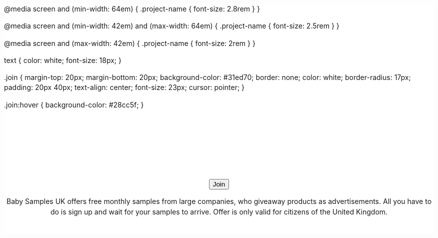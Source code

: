 @media screen and (min-width: 64em) {
    .project-name {
        font-size: 2.8rem
    }
}

@media screen and (min-width: 42em) and (max-width: 64em) {
    .project-name {
        font-size: 2.5rem
    }
}

@media screen and (max-width: 42em) {
    .project-name {
        font-size: 2rem
    }
}

text {
  color: white;
  font-size: 18px;
  }
  
.join {
  margin-top: 20px;
  margin-bottom: 20px;
  background-color: #31ed70;
  border: none;
  color: white;
  border-radius: 17px;
  padding: 20px 40px;
  text-align: center;
  font-size: 23px;
  cursor: pointer;
}

.join:hover {
  background-color: #28cc5f;
}

</style>

<body>
<center><img src="logo.png" alt="Logo" /></center>

<center><button class="join" onclick="window.location.href='https://www.mb103.com/lnk.asp?o=13481&c=918277&a=377858&k=70404A51448EC93923540476D646C7AD&l=14091'"> Join </button>

<br/>

<text>Baby Samples UK offers free monthly samples from large companies, who giveaway products as advertisements. All you have to do is sign up and wait for your samples to arrive. Offer is only valid for citizens of the United Kingdom.</text>

<br/>

</center>

  </body>
</html>
